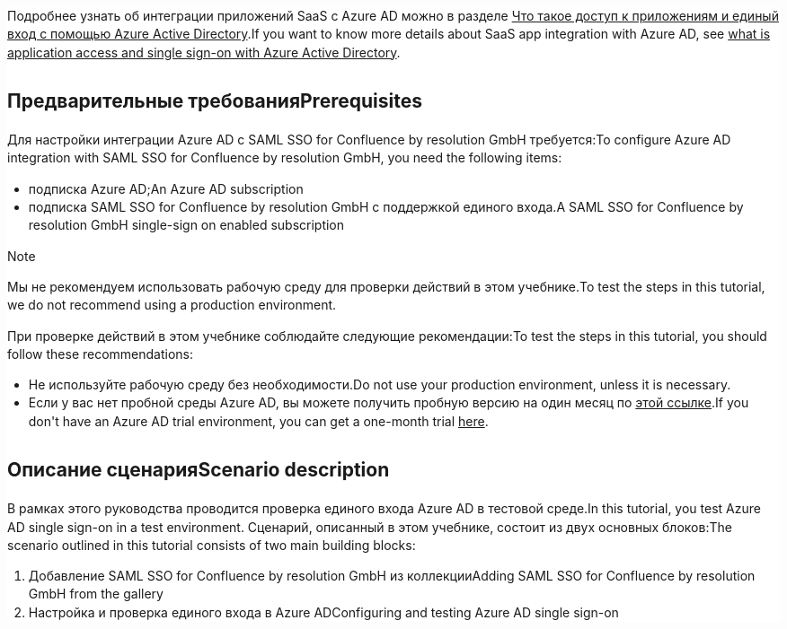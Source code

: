 <span data-ttu-id="e68a9-109">Подробнее узнать об интеграции приложений SaaS с Azure AD можно в разделе [Что такое доступ к приложениям и единый вход с помощью Azure Active Directory](active-directory-appssoaccess-whatis.md).</span><span class="sxs-lookup"><span data-stu-id="e68a9-109">If you want to know more details about SaaS app integration with Azure AD, see [what is application access and single sign-on with Azure Active Directory](active-directory-appssoaccess-whatis.md).</span></span>

## <a name="prerequisites"></a><span data-ttu-id="e68a9-110">Предварительные требования</span><span class="sxs-lookup"><span data-stu-id="e68a9-110">Prerequisites</span></span>

<span data-ttu-id="e68a9-111">Для настройки интеграции Azure AD с SAML SSO for Confluence by resolution GmbH требуется:</span><span class="sxs-lookup"><span data-stu-id="e68a9-111">To configure Azure AD integration with SAML SSO for Confluence by resolution GmbH, you need the following items:</span></span>

- <span data-ttu-id="e68a9-112">подписка Azure AD;</span><span class="sxs-lookup"><span data-stu-id="e68a9-112">An Azure AD subscription</span></span>
- <span data-ttu-id="e68a9-113">подписка SAML SSO for Confluence by resolution GmbH с поддержкой единого входа.</span><span class="sxs-lookup"><span data-stu-id="e68a9-113">A SAML SSO for Confluence by resolution GmbH single-sign on enabled subscription</span></span>

> [!NOTE]
> <span data-ttu-id="e68a9-114">Мы не рекомендуем использовать рабочую среду для проверки действий в этом учебнике.</span><span class="sxs-lookup"><span data-stu-id="e68a9-114">To test the steps in this tutorial, we do not recommend using a production environment.</span></span>

<span data-ttu-id="e68a9-115">При проверке действий в этом учебнике соблюдайте следующие рекомендации:</span><span class="sxs-lookup"><span data-stu-id="e68a9-115">To test the steps in this tutorial, you should follow these recommendations:</span></span>

- <span data-ttu-id="e68a9-116">Не используйте рабочую среду без необходимости.</span><span class="sxs-lookup"><span data-stu-id="e68a9-116">Do not use your production environment, unless it is necessary.</span></span>
- <span data-ttu-id="e68a9-117">Если у вас нет пробной среды Azure AD, вы можете получить пробную версию на один месяц по [этой ссылке](https://azure.microsoft.com/pricing/free-trial/).</span><span class="sxs-lookup"><span data-stu-id="e68a9-117">If you don't have an Azure AD trial environment, you can get a one-month trial [here](https://azure.microsoft.com/pricing/free-trial/).</span></span>

## <a name="scenario-description"></a><span data-ttu-id="e68a9-118">Описание сценария</span><span class="sxs-lookup"><span data-stu-id="e68a9-118">Scenario description</span></span>
<span data-ttu-id="e68a9-119">В рамках этого руководства проводится проверка единого входа Azure AD в тестовой среде.</span><span class="sxs-lookup"><span data-stu-id="e68a9-119">In this tutorial, you test Azure AD single sign-on in a test environment.</span></span> <span data-ttu-id="e68a9-120">Сценарий, описанный в этом учебнике, состоит из двух основных блоков:</span><span class="sxs-lookup"><span data-stu-id="e68a9-120">The scenario outlined in this tutorial consists of two main building blocks:</span></span>

1. <span data-ttu-id="e68a9-121">Добавление SAML SSO for Confluence by resolution GmbH из коллекции</span><span class="sxs-lookup"><span data-stu-id="e68a9-121">Adding SAML SSO for Confluence by resolution GmbH from the gallery</span></span>
2. <span data-ttu-id="e68a9-122">Настройка и проверка единого входа в Azure AD</span><span class="sxs-lookup"><span data-stu-id="e68a9-122">Configuring and testing Azure AD single sign-on</span></span>


[1]: ./media/active-directory-saas-samlssoconfluence-tutorial/tutorial_general_01.png
[2]: ./media/active-directory-saas-samlssoconfluence-tutorial/tutorial_general_02.png
[3]: ./media/active-directory-saas-samlssoconfluence-tutorial/tutorial_general_03.png
[4]: ./media/active-directory-saas-samlssoconfluence-tutorial/tutorial_general_04.png
[100]: ./media/active-directory-saas-samlssoconfluence-tutorial/tutorial_general_100.png
[200]: ./media/active-directory-saas-samlssoconfluence-tutorial/tutorial_general_200.png
[201]: ./media/active-directory-saas-samlssoconfluence-tutorial/tutorial_general_201.png
[202]: ./media/active-directory-saas-samlssoconfluence-tutorial/tutorial_general_202.png
[203]: ./media/active-directory-saas-samlssoconfluence-tutorial/tutorial_general_203.png